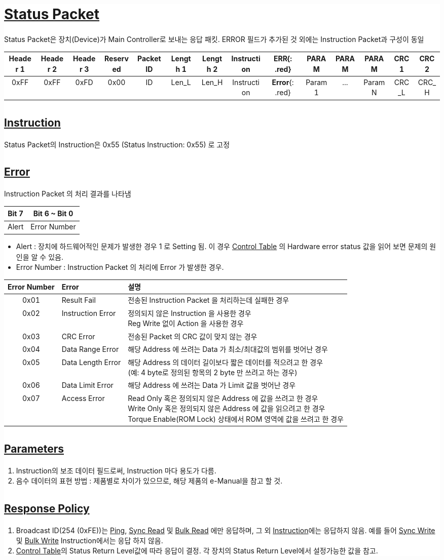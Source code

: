 # [Status Packet](#status-packet)

Status Packet은 장치(Device)가 Main Controller로 보내는 응답 패킷. ERROR 필드가 추가된 것 외에는 Instruction Packet과 구성이 동일

| Header 1 | Header 2 | Header 3 | Reserved | Packet ID | Length 1 | Length 2 | Instruction |  **ERR**{: .red}  |  PARAM  | PARAM |  PARAM  | CRC 1 | CRC 2 |
|:--------:|:--------:|:--------:|:--------:|:---------:|:--------:|:--------:|:-----------:|:-----------------:|:-------:|:-----:|:-------:|:-----:|:-----:|
|   0xFF   |   0xFF   |   0xFD   |   0x00   |    ID     |  Len_L   |  Len_H   | Instruction | **Error**{: .red} | Param 1 |  ...  | Param N | CRC_L | CRC_H |

## [Instruction ](#instruction-)
Status Packet의 Instruction은 0x55 (Status Instruction: 0x55) 로 고정

## [Error](#error)
Instruction Packet 의 처리 결과를 나타냄

| Bit 7 | Bit 6 ~ Bit 0 |
|:-----:|:-------------:|
| Alert | Error Number  |

  - Alert : 장치에 하드웨어적인 문제가 발생한 경우 1 로 Setting 됨. 이 경우 [Control Table] 의 Hardware error status 값을 읽어 보면 문제의 원인을 알 수 있음.
  - Error Number : Instruction Packet 의 처리에 Error 가 발생한 경우.

| Error Number | Error             | 설명                                                                                                                                                                                                 |
|:------------:|:------------------|:-----------------------------------------------------------------------------------------------------------------------------------------------------------------------------------------------------|
|     0x01     | Result Fail       | 전송된 Instruction Packet 을 처리하는데 실패한 경우                                                                                                                                                  |
|     0x02     | Instruction Error | 정의되지 않은 Instruction 을 사용한 경우<br />Reg Write 없이 Action 을 사용한 경우                                                                                                                   |
|     0x03     | CRC Error         | 전송된 Packet 의 CRC 값이 맞지 않는 경우                                                                                                                                                             |
|     0x04     | Data Range Error  | 해당 Address 에 쓰려는 Data 가 최소/최대값의 범위를 벗어난 경우                                                                                                                                      |
|     0x05     | Data Length Error | 해당 Address 의 데이터 길이보다 짧은 데이터를 적으려고 한 경우<br />(예: 4 byte로 정의된 항목의 2 byte 만 쓰려고 하는 경우)                                                                          |
|     0x06     | Data Limit Error  | 해당 Address 에 쓰려는 Data 가 Limit 값을 벗어난 경우                                                                                                                                                |
|     0x07     | Access Error      | Read Only 혹은 정의되지 않은 Address 에 값을 쓰려고 한 경우<br />Write Only 혹은 정의되지 않은 Address 에 값을 읽으려고 한 경우<br />Torque Enable(ROM Lock) 상태에서 ROM 영역에 값을 쓰려고 한 경우 |

## [Parameters ](parameters-)

1. Instruction의 보조 데이터 필드로써, Instruction 마다 용도가 다름.
2. 음수 데이터의 표현 방법 : 제품별로 차이가 있으므로, 해당 제품의 e-Manual을 참고 할 것.

## [Response Policy](#response-policy)

1. Broadcast ID(254 (0xFE))는 [Ping], [Sync Read] 및 [Bulk Read] 에만 응답하며, 그 외 [Instruction](#instruction)에는 응답하지 않음. 예를 들어 [Sync Write] 및 [Bulk Write] Instruction에서는 응답 하지 않음.
2. [Control Table]의 Status Return Level값에 따라 응답이 결정. 각 장치의 Status Return Level에서 설정가능한 값을 참고. 


[Control Table]: /docs/kr/faq/faq_dynamixel/
[Instruction Packet]: #instruction-packet
[Status Packet]: #status-packet
[Ping]: #ping-0x01
[Read]: #read-0x02
[Write]: #write-0x03
[Reg Write]: #reg-write-0x04
[Action]: #action-0x05  
[Factory Reset]: #factory-reset-0x06
[Reboot]: #reboot-0x08
[Clear]: #clear-0x10
[Control Table Backup]: #control-table-backup-0x20
[Sync Read]: #sync-read-0x82
[Sync Write]: #sync-write-0x83
[Fast Sync Read]: #fast-sync-read-0x8a
[Bulk Read]: #bulk-read-0x92   
[Bulk Write]: #bulk-write-0x93
[Fast Bulk Read]: #fast-bulk-read-0x9a
[CRC]: #crc